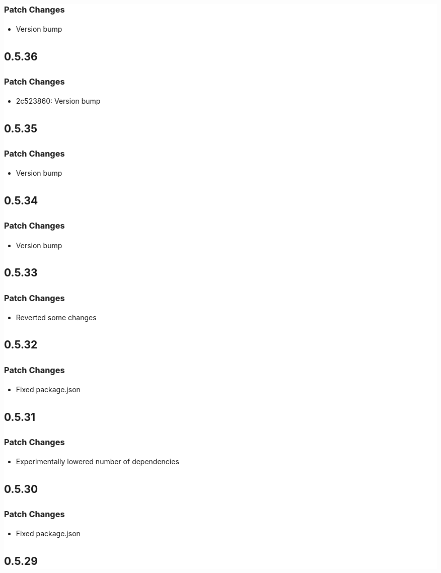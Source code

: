 ### Patch Changes

- Version bump

## 0.5.36

### Patch Changes

- 2c523860: Version bump

## 0.5.35

### Patch Changes

- Version bump

## 0.5.34

### Patch Changes

- Version bump

## 0.5.33

### Patch Changes

- Reverted some changes

## 0.5.32

### Patch Changes

- Fixed package.json

## 0.5.31

### Patch Changes

- Experimentally lowered number of dependencies

## 0.5.30

### Patch Changes

- Fixed package.json

## 0.5.29

